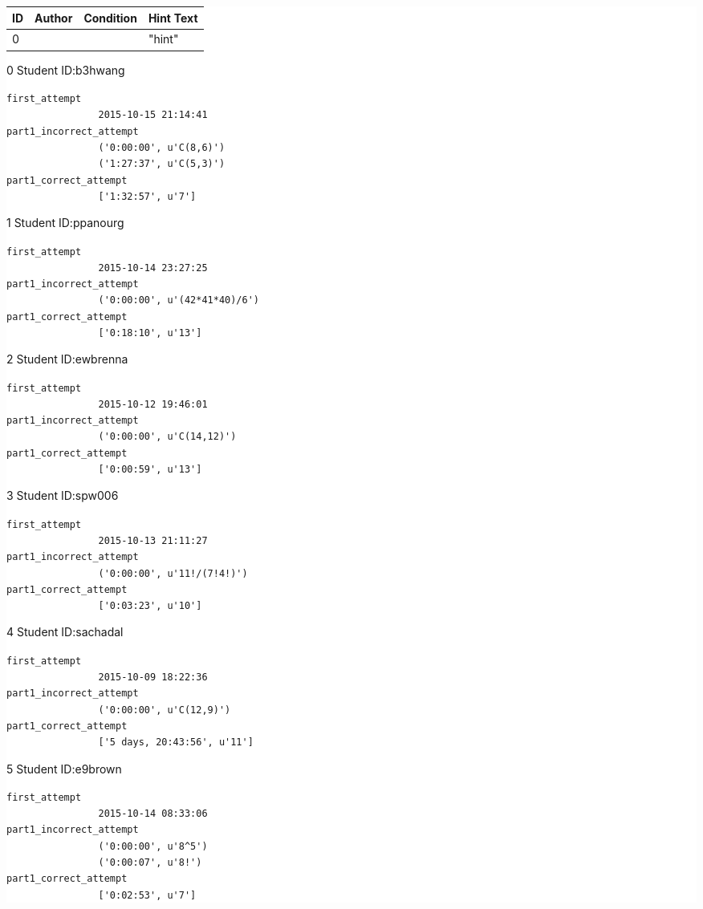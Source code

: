 |ID	|Author	|Condition	|Hint Text|
|---|---|---|---|
|0|	|	|"hint"	|

0 Student ID:b3hwang

	first_attempt
					2015-10-15 21:14:41
	part1_incorrect_attempt
					('0:00:00', u'C(8,6)')
					('1:27:37', u'C(5,3)')
	part1_correct_attempt
					['1:32:57', u'7']

1 Student ID:ppanourg

	first_attempt
					2015-10-14 23:27:25
	part1_incorrect_attempt
					('0:00:00', u'(42*41*40)/6')
	part1_correct_attempt
					['0:18:10', u'13']

2 Student ID:ewbrenna

	first_attempt
					2015-10-12 19:46:01
	part1_incorrect_attempt
					('0:00:00', u'C(14,12)')
	part1_correct_attempt
					['0:00:59', u'13']

3 Student ID:spw006

	first_attempt
					2015-10-13 21:11:27
	part1_incorrect_attempt
					('0:00:00', u'11!/(7!4!)')
	part1_correct_attempt
					['0:03:23', u'10']

4 Student ID:sachadal

	first_attempt
					2015-10-09 18:22:36
	part1_incorrect_attempt
					('0:00:00', u'C(12,9)')
	part1_correct_attempt
					['5 days, 20:43:56', u'11']

5 Student ID:e9brown

	first_attempt
					2015-10-14 08:33:06
	part1_incorrect_attempt
					('0:00:00', u'8^5')
					('0:00:07', u'8!')
	part1_correct_attempt
					['0:02:53', u'7']
